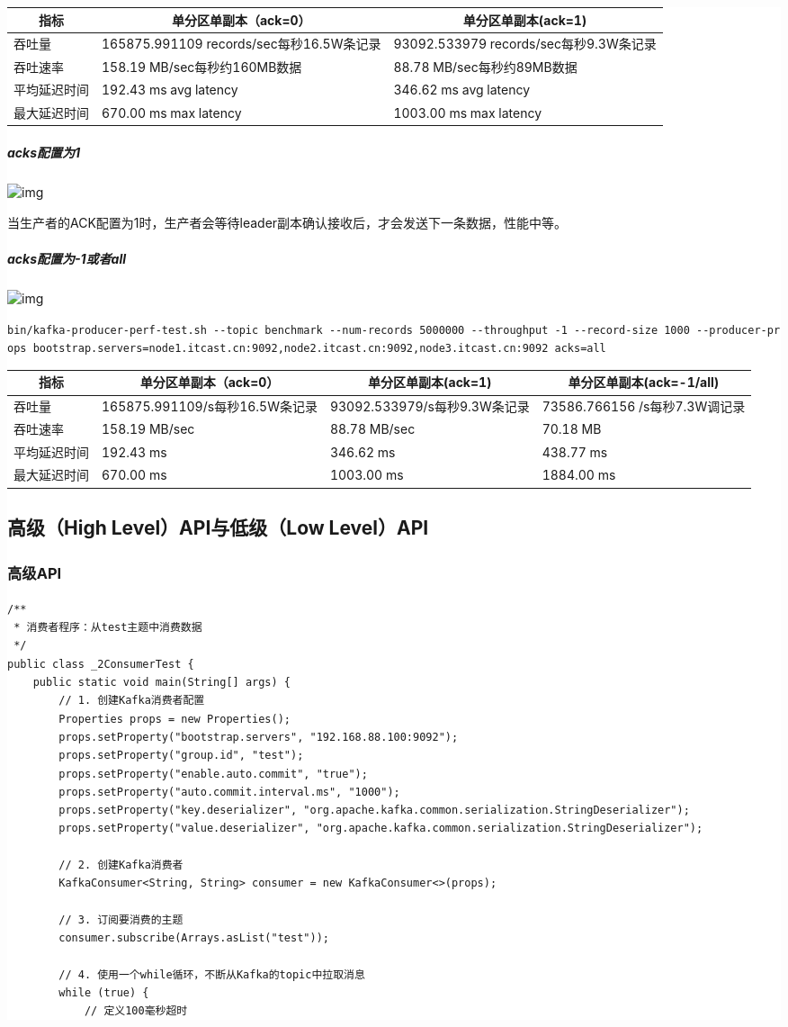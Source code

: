 | **指标**     | **单分区单副本（ack=0）**                | **单分区单副本(ack=1)**                |
| ------------ | ---------------------------------------- | -------------------------------------- |
| 吞吐量       | 165875.991109 records/sec每秒16.5W条记录 | 93092.533979 records/sec每秒9.3W条记录 |
| 吞吐速率     | 158.19 MB/sec每秒约160MB数据             | 88.78 MB/sec每秒约89MB数据             |
| 平均延迟时间 | 192.43 ms avg latency                    | 346.62 ms avg latency                  |
| 最大延迟时间 | 670.00 ms max latency                    | 1003.00 ms max latency                 |

##### acks配置为1

![img](https://image.hyly.net/i/2025/09/24/b451d3e05bdabb67e2f3bca587a5adfc-0.webp)

当生产者的ACK配置为1时，生产者会等待leader副本确认接收后，才会发送下一条数据，性能中等。

##### acks配置为-1或者all

![img](https://image.hyly.net/i/2025/09/24/10345b11635f169dea32682de1e81970-0.webp)

```
bin/kafka-producer-perf-test.sh --topic benchmark --num-records 5000000 --throughput -1 --record-size 1000 --producer-props bootstrap.servers=node1.itcast.cn:9092,node2.itcast.cn:9092,node3.itcast.cn:9092 acks=all
```

| **指标**     | **单分区单副本（ack=0）**      | **单分区单副本(ack=1)**      | **单分区单副本(ack=-1/all)**  |
| ------------ | ------------------------------ | ---------------------------- | ----------------------------- |
| 吞吐量       | 165875.991109/s每秒16.5W条记录 | 93092.533979/s每秒9.3W条记录 | 73586.766156 /s每秒7.3W调记录 |
| 吞吐速率     | 158.19 MB/sec                  | 88.78 MB/sec                 | 70.18 MB                      |
| 平均延迟时间 | 192.43 ms                      | 346.62 ms                    | 438.77 ms                     |
| 最大延迟时间 | 670.00 ms                      | 1003.00 ms                   | 1884.00 ms                    |

## 高级（High Level）API与低级（Low Level）API

### 高级API

```
/**
 * 消费者程序：从test主题中消费数据
 */
public class _2ConsumerTest {
    public static void main(String[] args) {
        // 1. 创建Kafka消费者配置
        Properties props = new Properties();
        props.setProperty("bootstrap.servers", "192.168.88.100:9092");
        props.setProperty("group.id", "test");
        props.setProperty("enable.auto.commit", "true");
        props.setProperty("auto.commit.interval.ms", "1000");
        props.setProperty("key.deserializer", "org.apache.kafka.common.serialization.StringDeserializer");
        props.setProperty("value.deserializer", "org.apache.kafka.common.serialization.StringDeserializer");

        // 2. 创建Kafka消费者
        KafkaConsumer<String, String> consumer = new KafkaConsumer<>(props);

        // 3. 订阅要消费的主题
        consumer.subscribe(Arrays.asList("test"));

        // 4. 使用一个while循环，不断从Kafka的topic中拉取消息
        while (true) {
            // 定义100毫秒超时
```